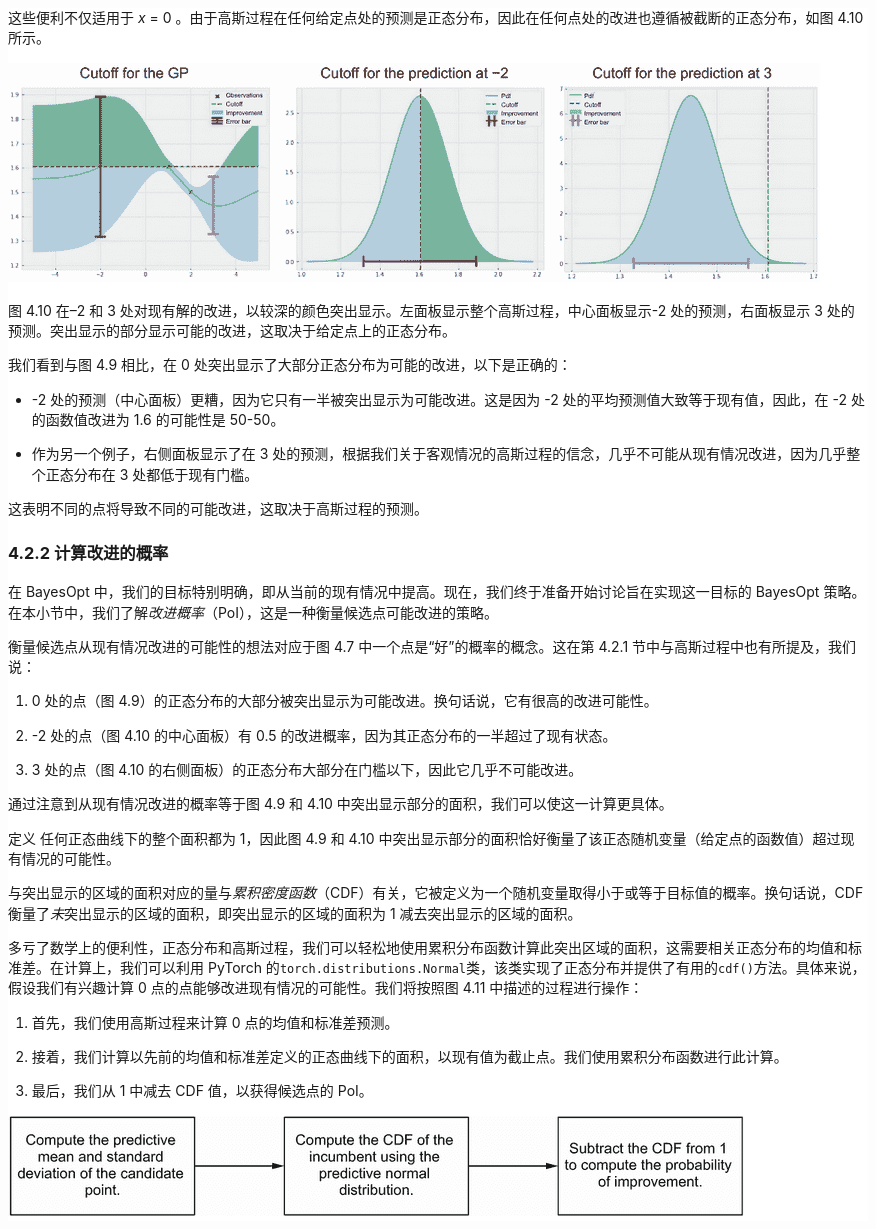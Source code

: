 这些便利不仅适用于 *x* = 0 。由于高斯过程在任何给定点处的预测是正态分布，因此在任何点处的改进也遵循被截断的正态分布，如图 4.10 所示。

![](img/04-10.png)

图 4.10 在–2 和 3 处对现有解的改进，以较深的颜色突出显示。左面板显示整个高斯过程，中心面板显示-2 处的预测，右面板显示 3 处的预测。突出显示的部分显示可能的改进，这取决于给定点上的正态分布。

我们看到与图 4.9 相比，在 0 处突出显示了大部分正态分布为可能的改进，以下是正确的：

+   -2 处的预测（中心面板）更糟，因为它只有一半被突出显示为可能改进。这是因为 -2 处的平均预测值大致等于现有值，因此，在 -2 处的函数值改进为 1.6 的可能性是 50-50。

+   作为另一个例子，右侧面板显示了在 3 处的预测，根据我们关于客观情况的高斯过程的信念，几乎不可能从现有情况改进，因为几乎整个正态分布在 3 处都低于现有门槛。

这表明不同的点将导致不同的可能改进，这取决于高斯过程的预测。

### 4.2.2 计算改进的概率

在 BayesOpt 中，我们的目标特别明确，即从当前的现有情况中提高。现在，我们终于准备开始讨论旨在实现这一目标的 BayesOpt 策略。在本小节中，我们了解*改进概率*（PoI），这是一种衡量候选点可能改进的策略。

衡量候选点从现有情况改进的可能性的想法对应于图 4.7 中一个点是“好”的概率的概念。这在第 4.2.1 节中与高斯过程中也有所提及，我们说：

1.  0 处的点（图 4.9）的正态分布的大部分被突出显示为可能改进。换句话说，它有很高的改进可能性。

1.  -2 处的点（图 4.10 的中心面板）有 0.5 的改进概率，因为其正态分布的一半超过了现有状态。

1.  3 处的点（图 4.10 的右侧面板）的正态分布大部分在门槛以下，因此它几乎不可能改进。

通过注意到从现有情况改进的概率等于图 4.9 和 4.10 中突出显示部分的面积，我们可以使这一计算更具体。

定义 任何正态曲线下的整个面积都为 1，因此图 4.9 和 4.10 中突出显示部分的面积恰好衡量了该正态随机变量（给定点的函数值）超过现有情况的可能性。

与突出显示的区域的面积对应的量与*累积密度函数*（CDF）有关，它被定义为一个随机变量取得小于或等于目标值的概率。换句话说，CDF 衡量了*未*突出显示的区域的面积，即突出显示的区域的面积为 1 减去突出显示的区域的面积。

多亏了数学上的便利性，正态分布和高斯过程，我们可以轻松地使用累积分布函数计算此突出区域的面积，这需要相关正态分布的均值和标准差。在计算上，我们可以利用 PyTorch 的`torch.distributions.Normal`类，该类实现了正态分布并提供了有用的`cdf()`方法。具体来说，假设我们有兴趣计算 0 点的点能够改进现有情况的可能性。我们将按照图 4.11 中描述的过程进行操作：

1.  首先，我们使用高斯过程来计算 0 点的均值和标准差预测。

1.  接着，我们计算以先前的均值和标准差定义的正态曲线下的面积，以现有值为截止点。我们使用累积分布函数进行此计算。

1.  最后，我们从 1 中减去 CDF 值，以获得候选点的 PoI。

![图 4.11](img/04-11.png)
